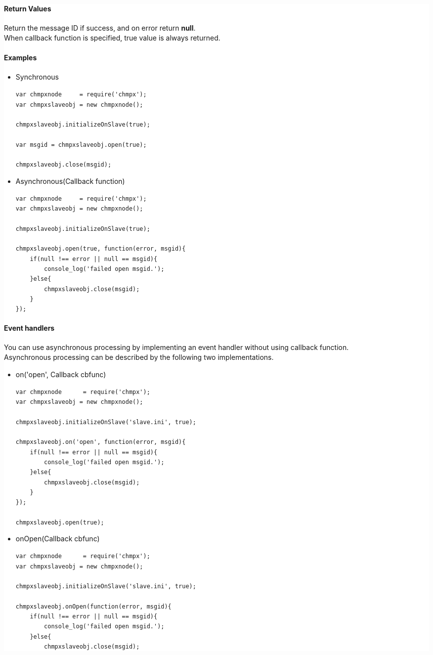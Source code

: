 #### Return Values
Return the message ID if success, and on error return **null**.  
When callback function is specified, true value is always returned.

#### Examples
- Synchronous  
  ```
  var chmpxnode     = require('chmpx');
  var chmpxslaveobj = new chmpxnode();
  
  chmpxslaveobj.initializeOnSlave(true);
  
  var msgid = chmpxslaveobj.open(true);
  
  chmpxslaveobj.close(msgid);
  ```
- Asynchronous(Callback function)  
  ```
  var chmpxnode     = require('chmpx');
  var chmpxslaveobj = new chmpxnode();
  
  chmpxslaveobj.initializeOnSlave(true);
  
  chmpxslaveobj.open(true, function(error, msgid){
      if(null !== error || null == msgid){
          console_log('failed open msgid.');
      }else{
          chmpxslaveobj.close(msgid);
      }
  });
  ```

#### Event handlers
You can use asynchronous processing by implementing an event handler without using callback function.  
Asynchronous processing can be described by the following two implementations.
- on('open', Callback cbfunc)  
  ```
  var chmpxnode      = require('chmpx');
  var chmpxslaveobj = new chmpxnode();
  
  chmpxslaveobj.initializeOnSlave('slave.ini', true);
  
  chmpxslaveobj.on('open', function(error, msgid){
      if(null !== error || null == msgid){
          console_log('failed open msgid.');
      }else{
          chmpxslaveobj.close(msgid);
      }
  });
  
  chmpxslaveobj.open(true);
  ```
- onOpen(Callback cbfunc)  
  ```
  var chmpxnode      = require('chmpx');
  var chmpxslaveobj = new chmpxnode();
  
  chmpxslaveobj.initializeOnSlave('slave.ini', true);
  
  chmpxslaveobj.onOpen(function(error, msgid){
      if(null !== error || null == msgid){
          console_log('failed open msgid.');
      }else{
          chmpxslaveobj.close(msgid);
  ```